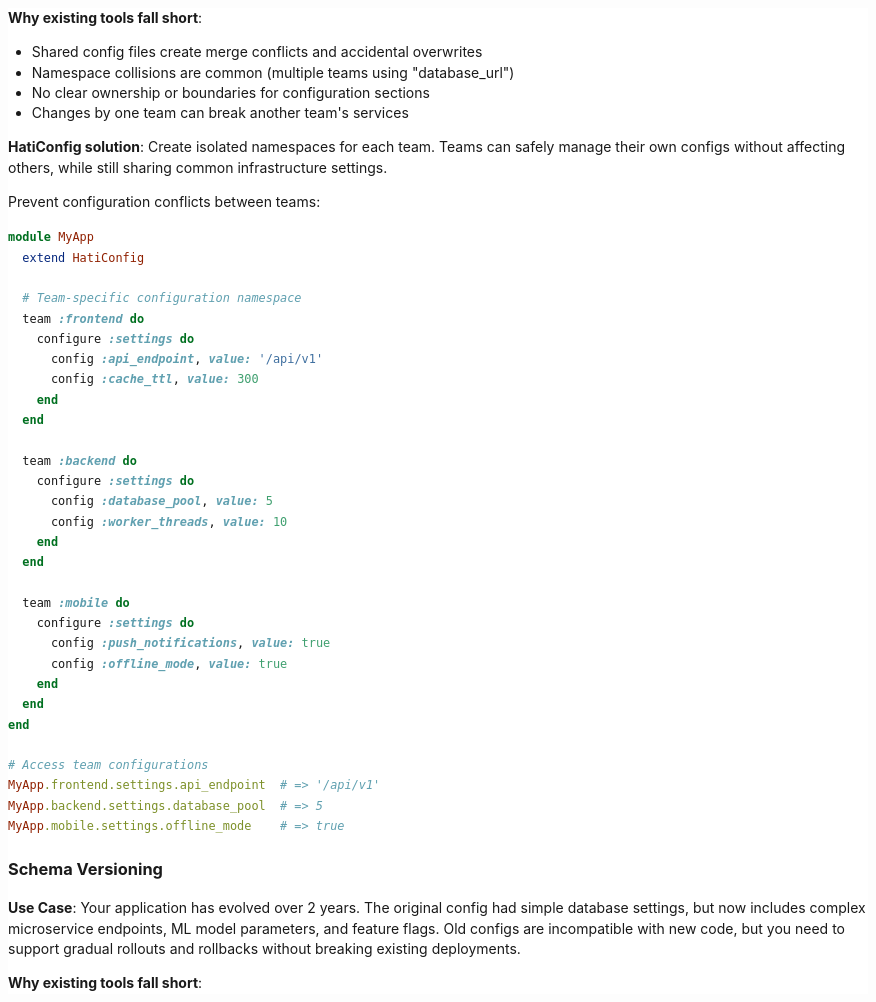 **Why existing tools fall short**:

- Shared config files create merge conflicts and accidental overwrites
- Namespace collisions are common (multiple teams using "database_url")
- No clear ownership or boundaries for configuration sections
- Changes by one team can break another team's services

**HatiConfig solution**: Create isolated namespaces for each team. Teams can safely manage their own configs without affecting others, while still sharing common infrastructure settings.

Prevent configuration conflicts between teams:

```ruby
module MyApp
  extend HatiConfig

  # Team-specific configuration namespace
  team :frontend do
    configure :settings do
      config :api_endpoint, value: '/api/v1'
      config :cache_ttl, value: 300
    end
  end

  team :backend do
    configure :settings do
      config :database_pool, value: 5
      config :worker_threads, value: 10
    end
  end

  team :mobile do
    configure :settings do
      config :push_notifications, value: true
      config :offline_mode, value: true
    end
  end
end

# Access team configurations
MyApp.frontend.settings.api_endpoint  # => '/api/v1'
MyApp.backend.settings.database_pool  # => 5
MyApp.mobile.settings.offline_mode    # => true
```

### Schema Versioning

**Use Case**: Your application has evolved over 2 years. The original config had simple database settings, but now includes complex microservice endpoints, ML model parameters, and feature flags. Old configs are incompatible with new code, but you need to support gradual rollouts and rollbacks without breaking existing deployments.

**Why existing tools fall short**:

